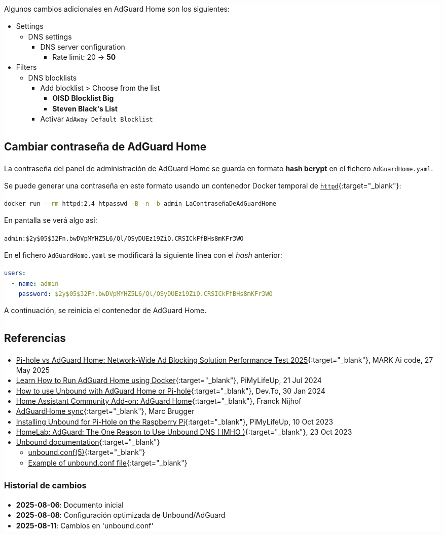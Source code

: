 Algunos cambios adicionales en AdGuard Home son los siguientes:

* Settings
  * DNS settings
    * DNS server configuration
      * Rate limit: 20 &rarr; **50**
* Filters
  * DNS blocklists
    * Add blocklist > Choose from the list
      * **OISD Blocklist Big**
      * **Steven Black's List**
    * Activar `AdAway Default Blocklist`

## Cambiar contraseña de AdGuard Home

La contraseña del panel de administración de AdGuard Home se guarda en formato **hash bcrypt** en el fichero `AdGuardHome.yaml`.

Se puede generar una contraseña en este formato usando un contenedor Docker temporal de [`httpd`](https://hub.docker.com/_/httpd){:target="_blank"}:

```bash
docker run --rm httpd:2.4 htpasswd -B -n -b admin LaContraseñaDeAdGuardHome
```

En pantalla se verá algo así:

```plaintext
admin:$2y$05$32Fn.bwDVpMYHZ5L6/Ql/OSyDUEz19ZiQ.CRSICkFfBHs8mKFr3WO
```

En el fichero `AdGuardHome.yaml` se modificará la siguiente línea con el _hash_ anterior:

```yaml
users:
  - name: admin
    password: $2y$05$32Fn.bwDVpMYHZ5L6/Ql/OSyDUEz19ZiQ.CRSICkFfBHs8mKFr3WO
```

A continuación, se reinicia el contenedor de AdGuard Home.

## Referencias

* [Pi-hole vs AdGuard Home: Network-Wide Ad Blocking Solution Performance Test 2025](https://markaicode.com/pihole-vs-adguard-home-performance-test/){:target="_blank"}, MARK Ai code, 27 May 2025
* [Learn How to Run AdGuard Home using Docker](https://pimylifeup.com/adguard-home-docker/){:target="_blank"}, PiMyLifeUp, 21 Jul 2024
* [How to use Unbound with AdGuard Home or Pi-hole](https://dev.to/lithium_dreams_echo/how-to-use-unbound-with-adguard-home-1o5n){:target="_blank"}, Dev.To, 30 Jan 2024
* [Home Assistant Community Add-on: AdGuard Home](https://github.com/hassio-addons/addon-adguard-home){:target="_blank"}, Franck Nijhof
* [AdGuardHome sync](https://github.com/bakito/adguardhome-sync){:target="_blank"}, Marc Brugger
* [Installing Unbound for Pi-Hole on the Raspberry Pi](https://pimylifeup.com/raspberry-pi-unbound/){:target="_blank"}, PiMyLifeUp, 10 Oct 2023
* [HomeLab: AdGuard: The One Reason to Use Unbound DNS ( IMHO )](https://medium.com/@life-is-short-so-enjoy-it/homelab-adguard-the-one-reason-to-use-unbound-dns-imho-3ee297377365){:target="_blank"}, 23 Oct 2023
* [Unbound documentation](https://unbound.docs.nlnetlabs.nl/en/latest/index.html){:target="_blank"}
  * [unbound.conf(5)](https://unbound.docs.nlnetlabs.nl/en/latest/manpages/unbound.conf.html){:target="_blank"}
  * [Example of unbound.conf file](https://github.com/NLnetLabs/unbound/blob/master/doc/example.conf.in){:target="_blank"}

### Historial de cambios

* **2025-08-06**: Documento inicial
* **2025-08-08**: Configuración optimizada de Unbound/AdGuard
* **2025-08-11**: Cambios en 'unbound.conf'

[1]: /assets/img/blog/2025-08-06_image_1.png "AdGuard Home"
[2]: /assets/img/blog/2025-08-06_image_2.png "htop"
